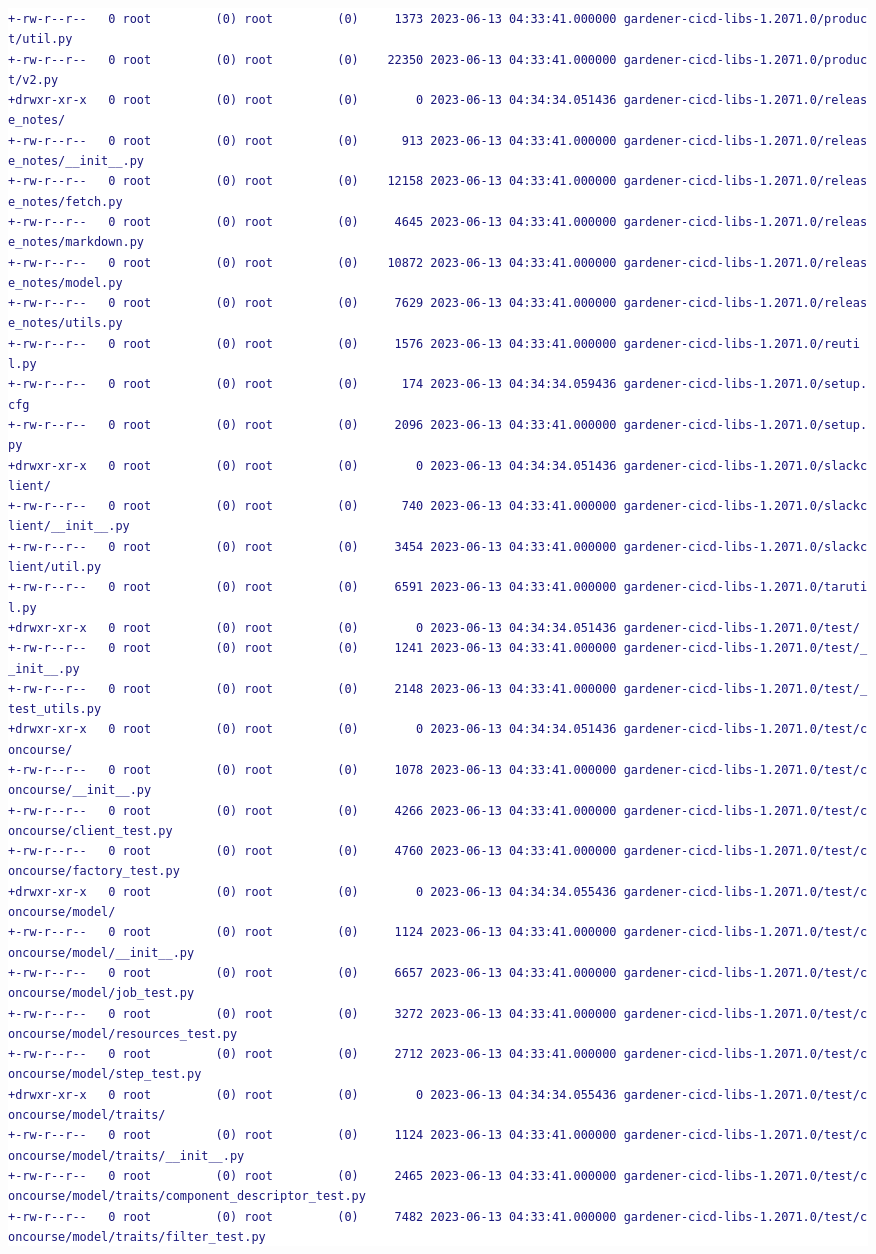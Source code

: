```diff
+-rw-r--r--   0 root         (0) root         (0)     1373 2023-06-13 04:33:41.000000 gardener-cicd-libs-1.2071.0/product/util.py
+-rw-r--r--   0 root         (0) root         (0)    22350 2023-06-13 04:33:41.000000 gardener-cicd-libs-1.2071.0/product/v2.py
+drwxr-xr-x   0 root         (0) root         (0)        0 2023-06-13 04:34:34.051436 gardener-cicd-libs-1.2071.0/release_notes/
+-rw-r--r--   0 root         (0) root         (0)      913 2023-06-13 04:33:41.000000 gardener-cicd-libs-1.2071.0/release_notes/__init__.py
+-rw-r--r--   0 root         (0) root         (0)    12158 2023-06-13 04:33:41.000000 gardener-cicd-libs-1.2071.0/release_notes/fetch.py
+-rw-r--r--   0 root         (0) root         (0)     4645 2023-06-13 04:33:41.000000 gardener-cicd-libs-1.2071.0/release_notes/markdown.py
+-rw-r--r--   0 root         (0) root         (0)    10872 2023-06-13 04:33:41.000000 gardener-cicd-libs-1.2071.0/release_notes/model.py
+-rw-r--r--   0 root         (0) root         (0)     7629 2023-06-13 04:33:41.000000 gardener-cicd-libs-1.2071.0/release_notes/utils.py
+-rw-r--r--   0 root         (0) root         (0)     1576 2023-06-13 04:33:41.000000 gardener-cicd-libs-1.2071.0/reutil.py
+-rw-r--r--   0 root         (0) root         (0)      174 2023-06-13 04:34:34.059436 gardener-cicd-libs-1.2071.0/setup.cfg
+-rw-r--r--   0 root         (0) root         (0)     2096 2023-06-13 04:33:41.000000 gardener-cicd-libs-1.2071.0/setup.py
+drwxr-xr-x   0 root         (0) root         (0)        0 2023-06-13 04:34:34.051436 gardener-cicd-libs-1.2071.0/slackclient/
+-rw-r--r--   0 root         (0) root         (0)      740 2023-06-13 04:33:41.000000 gardener-cicd-libs-1.2071.0/slackclient/__init__.py
+-rw-r--r--   0 root         (0) root         (0)     3454 2023-06-13 04:33:41.000000 gardener-cicd-libs-1.2071.0/slackclient/util.py
+-rw-r--r--   0 root         (0) root         (0)     6591 2023-06-13 04:33:41.000000 gardener-cicd-libs-1.2071.0/tarutil.py
+drwxr-xr-x   0 root         (0) root         (0)        0 2023-06-13 04:34:34.051436 gardener-cicd-libs-1.2071.0/test/
+-rw-r--r--   0 root         (0) root         (0)     1241 2023-06-13 04:33:41.000000 gardener-cicd-libs-1.2071.0/test/__init__.py
+-rw-r--r--   0 root         (0) root         (0)     2148 2023-06-13 04:33:41.000000 gardener-cicd-libs-1.2071.0/test/_test_utils.py
+drwxr-xr-x   0 root         (0) root         (0)        0 2023-06-13 04:34:34.051436 gardener-cicd-libs-1.2071.0/test/concourse/
+-rw-r--r--   0 root         (0) root         (0)     1078 2023-06-13 04:33:41.000000 gardener-cicd-libs-1.2071.0/test/concourse/__init__.py
+-rw-r--r--   0 root         (0) root         (0)     4266 2023-06-13 04:33:41.000000 gardener-cicd-libs-1.2071.0/test/concourse/client_test.py
+-rw-r--r--   0 root         (0) root         (0)     4760 2023-06-13 04:33:41.000000 gardener-cicd-libs-1.2071.0/test/concourse/factory_test.py
+drwxr-xr-x   0 root         (0) root         (0)        0 2023-06-13 04:34:34.055436 gardener-cicd-libs-1.2071.0/test/concourse/model/
+-rw-r--r--   0 root         (0) root         (0)     1124 2023-06-13 04:33:41.000000 gardener-cicd-libs-1.2071.0/test/concourse/model/__init__.py
+-rw-r--r--   0 root         (0) root         (0)     6657 2023-06-13 04:33:41.000000 gardener-cicd-libs-1.2071.0/test/concourse/model/job_test.py
+-rw-r--r--   0 root         (0) root         (0)     3272 2023-06-13 04:33:41.000000 gardener-cicd-libs-1.2071.0/test/concourse/model/resources_test.py
+-rw-r--r--   0 root         (0) root         (0)     2712 2023-06-13 04:33:41.000000 gardener-cicd-libs-1.2071.0/test/concourse/model/step_test.py
+drwxr-xr-x   0 root         (0) root         (0)        0 2023-06-13 04:34:34.055436 gardener-cicd-libs-1.2071.0/test/concourse/model/traits/
+-rw-r--r--   0 root         (0) root         (0)     1124 2023-06-13 04:33:41.000000 gardener-cicd-libs-1.2071.0/test/concourse/model/traits/__init__.py
+-rw-r--r--   0 root         (0) root         (0)     2465 2023-06-13 04:33:41.000000 gardener-cicd-libs-1.2071.0/test/concourse/model/traits/component_descriptor_test.py
+-rw-r--r--   0 root         (0) root         (0)     7482 2023-06-13 04:33:41.000000 gardener-cicd-libs-1.2071.0/test/concourse/model/traits/filter_test.py
```